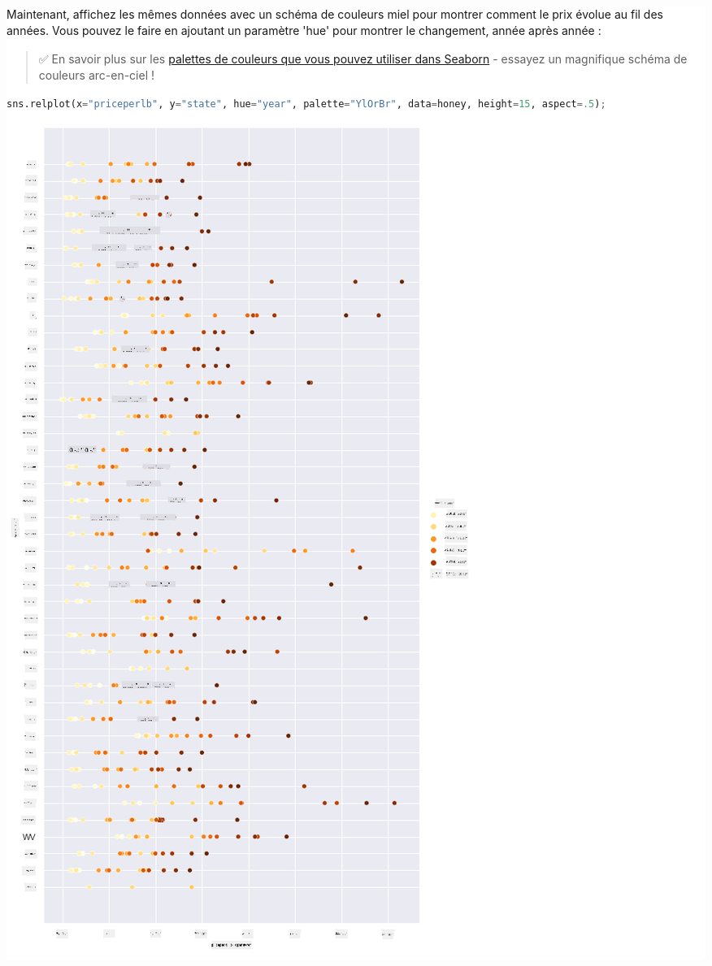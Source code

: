 Maintenant, affichez les mêmes données avec un schéma de couleurs miel pour montrer comment le prix évolue au fil des années. Vous pouvez le faire en ajoutant un paramètre 'hue' pour montrer le changement, année après année :

> ✅ En savoir plus sur les [palettes de couleurs que vous pouvez utiliser dans Seaborn](https://seaborn.pydata.org/tutorial/color_palettes.html) - essayez un magnifique schéma de couleurs arc-en-ciel !

```python
sns.relplot(x="priceperlb", y="state", hue="year", palette="YlOrBr", data=honey, height=15, aspect=.5);
```
![scatterplot 2](../../../../translated_images/scatter2.c0041a58621ca702990b001aa0b20cd68c1e1814417139af8a7211a2bed51c5f.fr.png)
